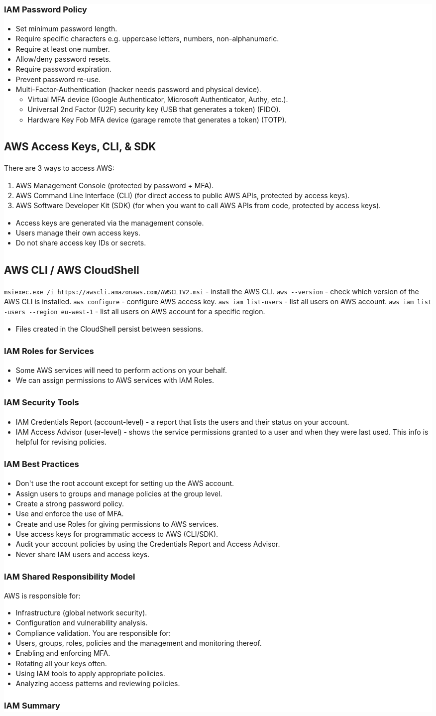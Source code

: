 ### IAM Password Policy
- Set minimum password length.
- Require specific characters e.g. uppercase letters, numbers, non-alphanumeric.
- Require at least one number.
- Allow/deny password resets.
- Require password expiration.
- Prevent password re-use.
- Multi-Factor-Authentication (hacker needs password and physical device).
	- Virtual MFA device (Google Authenticator, Microsoft Authenticator, Authy, etc.).
	- Universal 2nd Factor (U2F) security key (USB that generates a token) (FIDO).
	- Hardware Key Fob MFA device (garage remote that generates a token) (TOTP).
## AWS Access Keys, CLI, & SDK
There are 3 ways to access AWS:
1. AWS Management Console (protected by password + MFA).
2. AWS Command Line Interface (CLI) (for direct access to public AWS APIs, protected by access keys).
3. AWS Software Developer Kit (SDK) (for when you want to call AWS APIs from code, protected by access keys).
- Access keys are generated via the management console.
- Users manage their own access keys.
- Do not share access key IDs or secrets.
## AWS CLI / AWS CloudShell
`msiexec.exe /i https://awscli.amazonaws.com/AWSCLIV2.msi` - install the AWS CLI.
`aws --version` - check which version of the AWS CLI is installed.
`aws configure` - configure AWS access key.
`aws iam list-users` - list all users on AWS account.
`aws iam list-users --region eu-west-1` - list all users on AWS account for a specific region.
- Files created in the CloudShell persist between sessions.
### IAM Roles for Services
- Some AWS services will need to perform actions on your behalf.
- We can assign permissions to AWS services with IAM Roles.
### IAM Security Tools
- IAM Credentials Report (account-level) - a report that lists the users and their status on your account.
- IAM Access Advisor (user-level) - shows the service permissions granted to a user and when they were last used. This info is helpful for revising policies.
### IAM Best Practices
- Don't use the root account except for setting up the AWS account.
- Assign users to groups and manage policies at the group level.
- Create a strong password policy.
- Use and enforce the use of MFA.
- Create and use Roles for giving permissions to AWS services.
- Use access keys for programmatic access to AWS (CLI/SDK).
- Audit your account policies by using the Credentials Report and Access Advisor.
- Never share IAM users and access keys.
### IAM Shared Responsibility Model
AWS is responsible for:
- Infrastructure (global network security).
- Configuration and vulnerability analysis.
- Compliance validation.
You are responsible for:
- Users, groups, roles, policies and the management and monitoring thereof.
- Enabling and enforcing MFA.
- Rotating all your keys often.
- Using IAM tools to apply appropriate policies.
- Analyzing access patterns and reviewing policies.
### IAM Summary